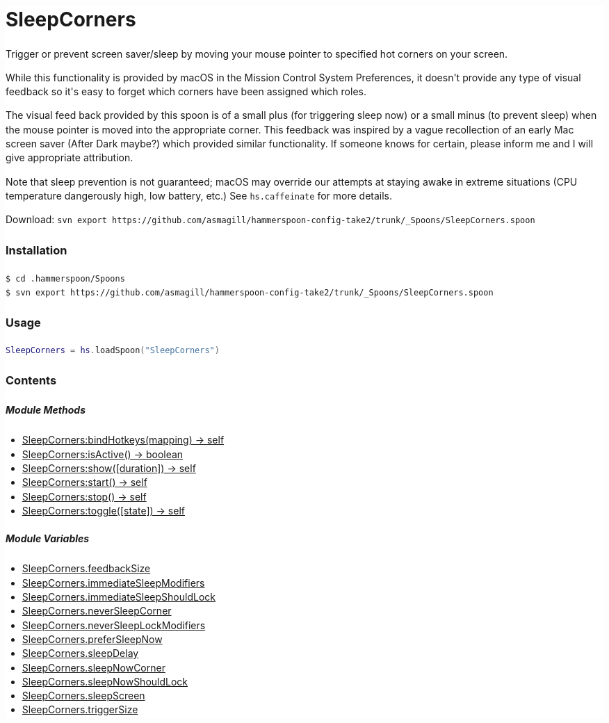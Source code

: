 SleepCorners
============

Trigger or prevent screen saver/sleep by moving your mouse pointer to specified hot corners on your screen.

While this functionality is provided by macOS in the Mission Control System Preferences, it doesn't provide any type of visual feedback so it's easy to forget which corners have been assigned which roles.

The visual feed back provided by this spoon is of a small plus (for triggering sleep now) or a small minus (to prevent sleep) when the mouse pointer is moved into the appropriate corner. This feedback was inspired by a vague recollection of an early Mac screen saver (After Dark maybe?) which provided similar functionality. If someone knows for certain, please inform me and I will give appropriate attribution.

Note that sleep prevention is not guaranteed; macOS may override our attempts at staying awake in extreme situations (CPU temperature dangerously high, low battery, etc.) See `hs.caffeinate` for more details.

Download: `svn export https://github.com/asmagill/hammerspoon-config-take2/trunk/_Spoons/SleepCorners.spoon`


### Installation

~~~sh
$ cd .hammerspoon/Spoons
$ svn export https://github.com/asmagill/hammerspoon-config-take2/trunk/_Spoons/SleepCorners.spoon
~~~

### Usage
~~~lua
SleepCorners = hs.loadSpoon("SleepCorners")
~~~

### Contents


##### Module Methods
* <a href="#bindHotkeys">SleepCorners:bindHotkeys(mapping) -> self</a>
* <a href="#isActive">SleepCorners:isActive() -> boolean</a>
* <a href="#show">SleepCorners:show([duration]) -> self</a>
* <a href="#start">SleepCorners:start() -> self</a>
* <a href="#stop">SleepCorners:stop() -> self</a>
* <a href="#toggle">SleepCorners:toggle([state]) -> self</a>

##### Module Variables
* <a href="#feedbackSize">SleepCorners.feedbackSize</a>
* <a href="#immediateSleepModifiers">SleepCorners.immediateSleepModifiers</a>
* <a href="#immediateSleepShouldLock">SleepCorners.immediateSleepShouldLock</a>
* <a href="#neverSleepCorner">SleepCorners.neverSleepCorner</a>
* <a href="#neverSleepLockModifiers">SleepCorners.neverSleepLockModifiers</a>
* <a href="#preferSleepNow">SleepCorners.preferSleepNow</a>
* <a href="#sleepDelay">SleepCorners.sleepDelay</a>
* <a href="#sleepNowCorner">SleepCorners.sleepNowCorner</a>
* <a href="#sleepNowShouldLock">SleepCorners.sleepNowShouldLock</a>
* <a href="#sleepScreen">SleepCorners.sleepScreen</a>
* <a href="#triggerSize">SleepCorners.triggerSize</a>
